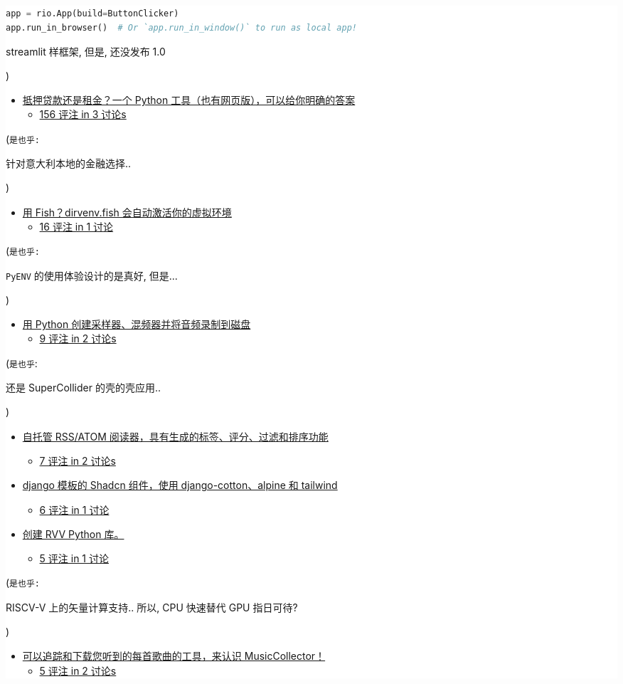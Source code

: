 ```python
app = rio.App(build=ButtonClicker)
app.run_in_browser()  # Or `app.run_in_window()` to run as local app!

```

streamlit 样框架, 但是, 还没发布 1.0


)


- [抵押贷款还是租金？一个 Python 工具（也有网页版），可以给你明确的答案](https://github.com/davide-sagona/Mutuo-vs-Affitto)
    + [156 评注 in 3 讨论s](https://discu.eu/q/https://github.com/davide-sagona/Mutuo-vs-Affitto)

(`是也乎:`

针对意大利本地的金融选择..

)


- [用 Fish？dirvenv.fish 会自动激活你的虚拟环境](https://github.com/cuducos/dirvenv.fish)
    + [16 评注 in 1 讨论](https://discu.eu/q/https://github.com/cuducos/dirvenv.fish)

(`是也乎:`

`PyENV` 的使用体验设计的是真好,
但是...

)


- [用 Python 创建采样器、混频器并将音频录制到磁盘](https://github.com/dayunbao/supriya_demos)
    + [9 评注 in 2 讨论s](https://discu.eu/q/https://github.com/dayunbao/supriya_demos)


(`是也乎`:

还是 SuperCollider 的壳的壳应用..

)

- [自托管 RSS/ATOM 阅读器，具有生成的标签、评分、过滤和排序功能](https://github.com/Tiendil/feeds.fun)
    + [7 评注 in 2 讨论s](https://discu.eu/q/https://github.com/Tiendil/feeds.fun)

- [django 模板的 Shadcn 组件，使用 django-cotton、alpine 和 tailwind](https://github.com/SarthakJariwala/shadcn-django)
    + [6 评注 in 1 讨论](https://discu.eu/q/https://github.com/SarthakJariwala/shadcn-django)

- [创建 RVV Python 库。](https://github.com/Omer-Nazir/rvv)
    + [5 评注 in 1 讨论](https://discu.eu/q/https://github.com/Omer-Nazir/rvv)

(`是也乎:`

RISCV-V 上的矢量计算支持..
所以, CPU 快速替代 GPU 指日可待?

)


- [可以追踪和下载您听到的每首歌曲的工具，来认识 MusicCollector！](https://github.com/rishabhc9/Music-Collector)
    + [5 评注 in 2 讨论s](https://discu.eu/q/https://github.com/rishabhc9/Music-Collector)
